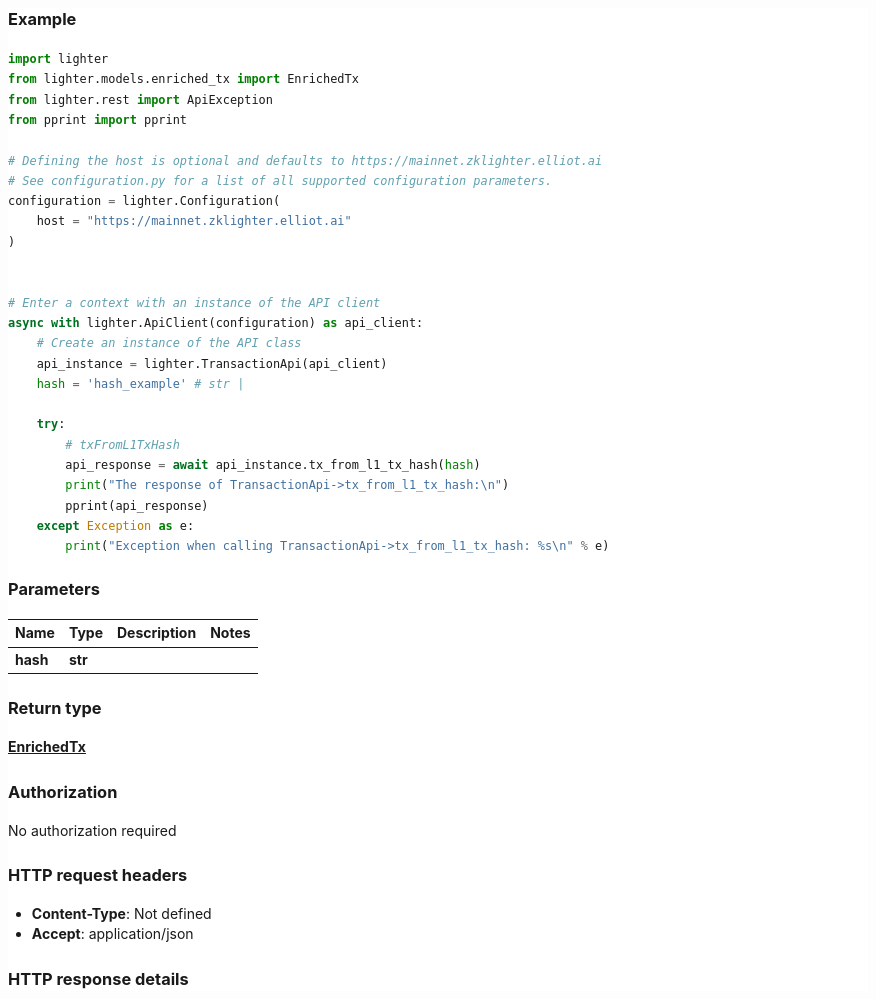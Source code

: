 ### Example


```python
import lighter
from lighter.models.enriched_tx import EnrichedTx
from lighter.rest import ApiException
from pprint import pprint

# Defining the host is optional and defaults to https://mainnet.zklighter.elliot.ai
# See configuration.py for a list of all supported configuration parameters.
configuration = lighter.Configuration(
    host = "https://mainnet.zklighter.elliot.ai"
)


# Enter a context with an instance of the API client
async with lighter.ApiClient(configuration) as api_client:
    # Create an instance of the API class
    api_instance = lighter.TransactionApi(api_client)
    hash = 'hash_example' # str | 

    try:
        # txFromL1TxHash
        api_response = await api_instance.tx_from_l1_tx_hash(hash)
        print("The response of TransactionApi->tx_from_l1_tx_hash:\n")
        pprint(api_response)
    except Exception as e:
        print("Exception when calling TransactionApi->tx_from_l1_tx_hash: %s\n" % e)
```



### Parameters


Name | Type | Description  | Notes
------------- | ------------- | ------------- | -------------
 **hash** | **str**|  | 

### Return type

[**EnrichedTx**](EnrichedTx.md)

### Authorization

No authorization required

### HTTP request headers

 - **Content-Type**: Not defined
 - **Accept**: application/json

### HTTP response details

